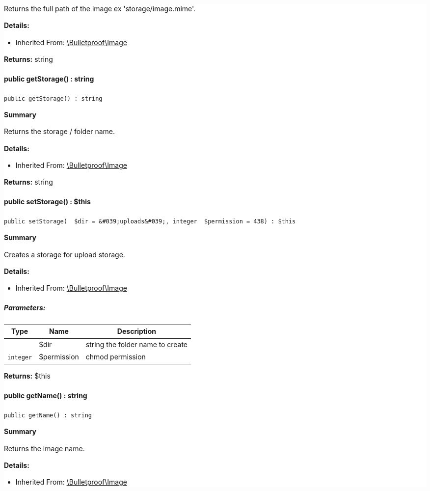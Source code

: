 Returns the full path of the image ex 'storage/image.mime'.

**Details:**
* Inherited From: [\Bulletproof\Image](../classes/Bulletproof.Image.md)

**Returns:** string


<a name="method_getStorage" class="anchor"></a>
#### public getStorage() : string

```
public getStorage() : string
```

**Summary**

Returns the storage / folder name.

**Details:**
* Inherited From: [\Bulletproof\Image](../classes/Bulletproof.Image.md)

**Returns:** string


<a name="method_setStorage" class="anchor"></a>
#### public setStorage() : $this

```
public setStorage(  $dir = &#039;uploads&#039;, integer  $permission = 438) : $this
```

**Summary**

Creates a storage for upload storage.

**Details:**
* Inherited From: [\Bulletproof\Image](../classes/Bulletproof.Image.md)
##### Parameters:
| Type | Name | Description |
| ---- | ---- | ----------- |
| <code></code> | $dir  | string the folder name to create |
| <code>integer</code> | $permission  | chmod permission |

**Returns:** $this


<a name="method_getName" class="anchor"></a>
#### public getName() : string

```
public getName() : string
```

**Summary**

Returns the image name.

**Details:**
* Inherited From: [\Bulletproof\Image](../classes/Bulletproof.Image.md)
